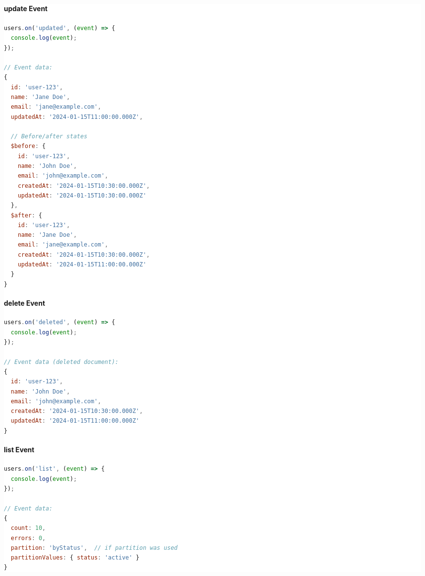 #### update Event

```javascript
users.on('updated', (event) => {
  console.log(event);
});

// Event data:
{
  id: 'user-123',
  name: 'Jane Doe',
  email: 'jane@example.com',
  updatedAt: '2024-01-15T11:00:00.000Z',

  // Before/after states
  $before: {
    id: 'user-123',
    name: 'John Doe',
    email: 'john@example.com',
    createdAt: '2024-01-15T10:30:00.000Z',
    updatedAt: '2024-01-15T10:30:00.000Z'
  },
  $after: {
    id: 'user-123',
    name: 'Jane Doe',
    email: 'jane@example.com',
    createdAt: '2024-01-15T10:30:00.000Z',
    updatedAt: '2024-01-15T11:00:00.000Z'
  }
}
```

#### delete Event

```javascript
users.on('deleted', (event) => {
  console.log(event);
});

// Event data (deleted document):
{
  id: 'user-123',
  name: 'John Doe',
  email: 'john@example.com',
  createdAt: '2024-01-15T10:30:00.000Z',
  updatedAt: '2024-01-15T11:00:00.000Z'
}
```

#### list Event

```javascript
users.on('list', (event) => {
  console.log(event);
});

// Event data:
{
  count: 10,
  errors: 0,
  partition: 'byStatus',  // if partition was used
  partitionValues: { status: 'active' }
}
```
